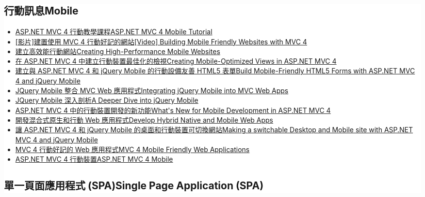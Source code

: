 <a id="mobile"></a>

## <a name="mobile"></a><span data-ttu-id="1b08a-302">行動訊息</span><span class="sxs-lookup"><span data-stu-id="1b08a-302">Mobile</span></span>

- [<span data-ttu-id="1b08a-303">ASP.NET MVC 4 行動教學課程</span><span class="sxs-lookup"><span data-stu-id="1b08a-303">ASP.NET MVC 4 Mobile Tutorial</span></span>](../older-versions/aspnet-mvc-4-mobile-features.md)
- <span data-ttu-id="1b08a-304">[[影片]建置使用 MVC 4 行動好記的網站](https://www.bitcast.io/v/building-mobile-friendly-websites-with-mvc-4)</span><span class="sxs-lookup"><span data-stu-id="1b08a-304">[[Video] Building Mobile Friendly Websites with MVC 4](https://www.bitcast.io/v/building-mobile-friendly-websites-with-mvc-4)</span></span>
- [<span data-ttu-id="1b08a-305">建立高效能行動網站</span><span class="sxs-lookup"><span data-stu-id="1b08a-305">Creating High-Performance Mobile Websites</span></span>](http://mobile.smashingmagazine.com/2013/08/12/creating-high-performance-mobile-websites/)
- [<span data-ttu-id="1b08a-306">在 ASP.NET MVC 4 中建立行動裝置最佳化的檢視</span><span class="sxs-lookup"><span data-stu-id="1b08a-306">Creating Mobile-Optimized Views in ASP.NET MVC 4</span></span>](https://msdn.microsoft.com/en-gb/magazine/dn296507.aspx)
- [<span data-ttu-id="1b08a-307">建立與 ASP.NET MVC 4 和 jQuery Mobile 的行動設備友善 HTML5 表單</span><span class="sxs-lookup"><span data-stu-id="1b08a-307">Build Mobile-Friendly HTML5 Forms with ASP.NET MVC 4 and jQuery Mobile</span></span>](https://msdn.microsoft.com/en-us/magazine/hh848259.aspx)
- [<span data-ttu-id="1b08a-308">JQuery Mobile 整合 MVC Web 應用程式</span><span class="sxs-lookup"><span data-stu-id="1b08a-308">Integrating jQuery Mobile into MVC Web Apps</span></span>](https://msdn.microsoft.com/en-us/magazine/jj650891.aspx)
- [<span data-ttu-id="1b08a-309">JQuery Mobile 深入剖析</span><span class="sxs-lookup"><span data-stu-id="1b08a-309">A Deeper Dive into jQuery Mobile</span></span>](https://msdn.microsoft.com/en-us/magazine/jj906416.aspx)
- [<span data-ttu-id="1b08a-310">ASP.NET MVC 4 中的行動裝置開發的新功能</span><span class="sxs-lookup"><span data-stu-id="1b08a-310">What's New for Mobile Development in ASP.NET MVC 4</span></span>](https://msdn.microsoft.com/en-us/magazine/hh975347.aspx)
- [<span data-ttu-id="1b08a-311">開發混合式原生和行動 Web 應用程式</span><span class="sxs-lookup"><span data-stu-id="1b08a-311">Develop Hybrid Native and Mobile Web Apps</span></span>](https://msdn.microsoft.com/en-us/magazine/hh852592.aspx)
- [<span data-ttu-id="1b08a-312">讓 ASP.NET MVC 4 和 jQuery Mobile 的桌面和行動裝置可切換網站</span><span class="sxs-lookup"><span data-stu-id="1b08a-312">Making a switchable Desktop and Mobile site with ASP.NET MVC 4 and jQuery Mobile</span></span>](http://www.hanselman.com/blog/MakingASwitchableDesktopAndMobileSiteWithASPNETMVC4AndJQueryMobile.aspx)
- [<span data-ttu-id="1b08a-313">MVC 4 行動好記的 Web 應用程式</span><span class="sxs-lookup"><span data-stu-id="1b08a-313">MVC 4 Mobile Friendly Web Applications</span></span>](http://www.codeproject.com/Articles/455627/MVC4-Mobile-Friendly-Web-Applications)
- [<span data-ttu-id="1b08a-314">ASP.NET MVC 4 行動裝置</span><span class="sxs-lookup"><span data-stu-id="1b08a-314">ASP.NET MVC 4 Mobile</span></span>](https://channel9.msdn.com/Events/aspConf/aspConf/ASP-NET-MVC-4-Mobile)

<a id="spa"></a>

## <a name="single-page-application-spa"></a><span data-ttu-id="1b08a-315">單一頁面應用程式 (SPA)</span><span class="sxs-lookup"><span data-stu-id="1b08a-315">Single Page Application (SPA)</span></span>
